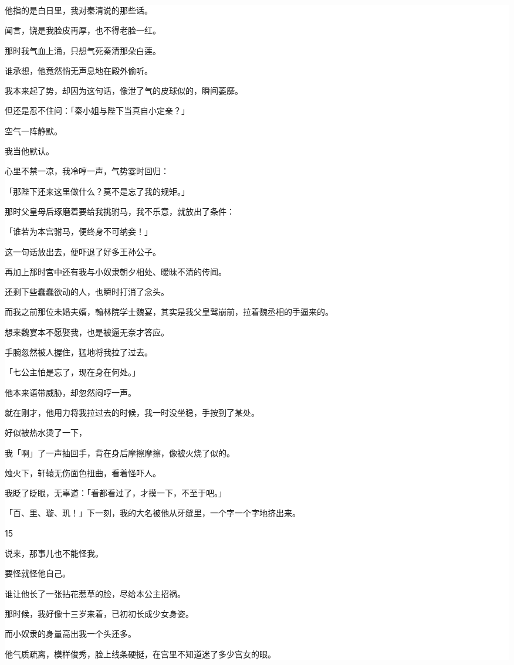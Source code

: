他指的是白日里，我对秦清说的那些话。

闻言，饶是我脸皮再厚，也不得老脸一红。

那时我气血上涌，只想气死秦清那朵白莲。

谁承想，他竟然悄无声息地在殿外偷听。

我本来起了势，却因为这句话，像泄了气的皮球似的，瞬间萎靡。

但还是忍不住问：「秦小姐与陛下当真自小定亲？」

空气一阵静默。

我当他默认。

心里不禁一凉，我冷哼一声，气势霎时回归：

「那陛下还来这里做什么？莫不是忘了我的规矩。」

那时父皇母后琢磨着要给我挑驸马，我不乐意，就放出了条件：

「谁若为本宫驸马，便终身不可纳妾！」

这一句话放出去，便吓退了好多王孙公子。

再加上那时宫中还有我与小奴隶朝夕相处、暧昧不清的传闻。

还剩下些蠢蠢欲动的人，也瞬时打消了念头。

而我之前那位未婚夫婿，翰林院学士魏宴，其实是我父皇驾崩前，拉着魏丞相的手逼来的。

想来魏宴本不愿娶我，也是被逼无奈才答应。

手腕忽然被人握住，猛地将我拉了过去。

「七公主怕是忘了，现在身在何处。」 

他本来语带威胁，却忽然闷哼一声。

就在刚才，他用力将我拉过去的时候，我一时没坐稳，手按到了某处。

好似被热水烫了一下，

我「啊」了一声抽回手，背在身后摩擦摩擦，像被火烧了似的。

烛火下，轩辕无伤面色扭曲，看着怪吓人。

我眨了眨眼，无辜道：「看都看过了，才摸一下，不至于吧。」

「百、里、璇、玑！」下一刻，我的大名被他从牙缝里，一个字一个字地挤出来。

15

说来，那事儿也不能怪我。

要怪就怪他自己。

谁让他长了一张拈花惹草的脸，尽给本公主招祸。

那时候，我好像十三岁来着，已初初长成少女身姿。

而小奴隶的身量高出我一个头还多。

他气质疏离，模样俊秀，脸上线条硬挺，在宫里不知道迷了多少宫女的眼。
